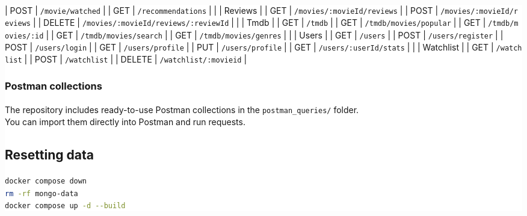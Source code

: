 | POST   | `/movie/watched`                     |
| GET    | `/recommendations`                   |
|        | Reviews                              |
| GET    | `/movies/:movieId/reviews`           |
| POST   | `/movies/:movieId/reviews`           |
| DELETE | `/movies/:movieId/reviews/:reviewId` |
|        | Tmdb                                 |
| GET    | `/tmdb`                              |
| GET    | `/tmdb/movies/popular`               |
| GET    | `/tmdb/movies/:id`                   |
| GET    | `/tmdb/movies/search`                |
| GET    | `/tmdb/movies/genres`                |
|        | Users                                |
| GET    | `/users`                             |
| POST   | `/users/register`                    |
| POST   | `/users/login`                       |
| GET    | `/users/profile`                     |
| PUT    | `/users/profile`                     |
| GET    | `/users/:userId/stats`               |
|        | Watchlist                            |
| GET    | `/watchlist`                         |
| POST   | `/watchlist`                         |
| DELETE | `/watchlist/:movieid`                |

### Postman collections

The repository includes ready-to-use Postman collections in the `postman_queries/` folder.  
You can import them directly into Postman and run requests.

## Resetting data

```bash
docker compose down
rm -rf mongo-data
docker compose up -d --build
```

